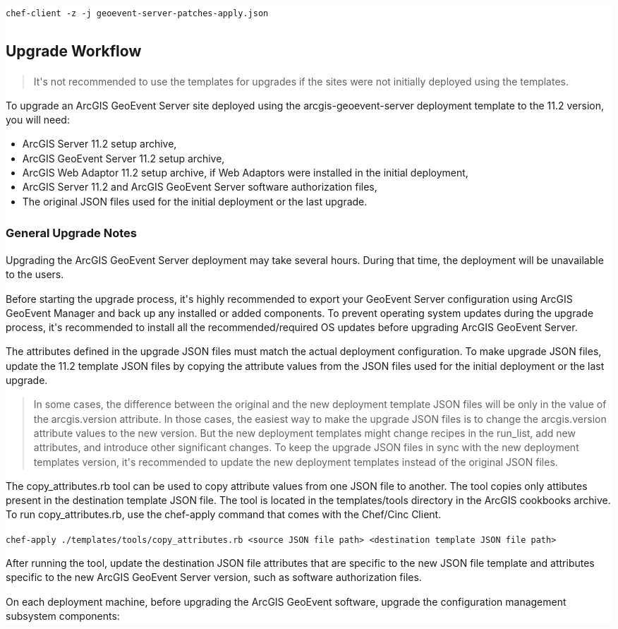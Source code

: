 ```shell
chef-client -z -j geoevent-server-patches-apply.json
```

## Upgrade Workflow

> It's not recommended to use the templates for upgrades if the sites were not initially deployed using the templates.

To upgrade an ArcGIS GeoEvent Server site deployed using the arcgis-geoevent-server deployment template to the 11.2 version, you will need:

* ArcGIS Server 11.2 setup archive,
* ArcGIS GeoEvent Server 11.2 setup archive,
* ArcGIS Web Adaptor 11.2 setup archive, if Web Adaptors were installed in the initial deployment,
* ArcGIS Server 11.2 and ArcGIS GeoEvent Server software authorization files,
* The original JSON files used for the initial deployment or the last upgrade.

### General Upgrade Notes

Upgrading the ArcGIS GeoEvent Server deployment may take several hours. During that time, the deployment will be unavailable to the users.

Before starting the upgrade process, it's highly recommended to export your GeoEvent Server configuration using ArcGIS GeoEvent Manager and back up any installed or added components. To prevent operating system updates during the upgrade process, it's recommended to install all the recommended/required OS updates before upgrading ArcGIS GeoEvent Server.

The attributes defined in the upgrade JSON files must match the actual deployment configuration. To make upgrade JSON files, update the 11.2 template JSON files by copying the attribute values from the JSON files used for the initial deployment or the last upgrade.

> In some cases, the difference between the original and the new deployment template JSON files will be only in the value of the arcgis.version attribute. In those cases, the easiest way to make the upgrade JSON files is to change the arcgis.version attribute values to the new version. But the new deployment templates might change recipes in the run_list, add new attributes, and introduce other significant changes. To keep the upgrade JSON files in sync with the new deployment templates version, it's recommended to update the new deployment templates instead of the original JSON files.

The copy_attributes.rb tool can be used to copy attribute values from one JSON file to another. The tool copies only attibutes present in the destination template JSON file. The tool is located in the templates/tools directory in the ArcGIS cookbooks archive. To run copy_attributes.rb, use the chef-apply command that comes with the Chef/Cinc Client.

```shell
chef-apply ./templates/tools/copy_attributes.rb <source JSON file path> <destination template JSON file path>
```

After running the tool, update the destination JSON file attributes that are specific to the new JSON file template and attributes specific to the new ArcGIS GeoEvent Server version, such as software authorization files.

On each deployment machine, before upgrading the ArcGIS GeoEvent software, upgrade the configuration management subsystem components:
